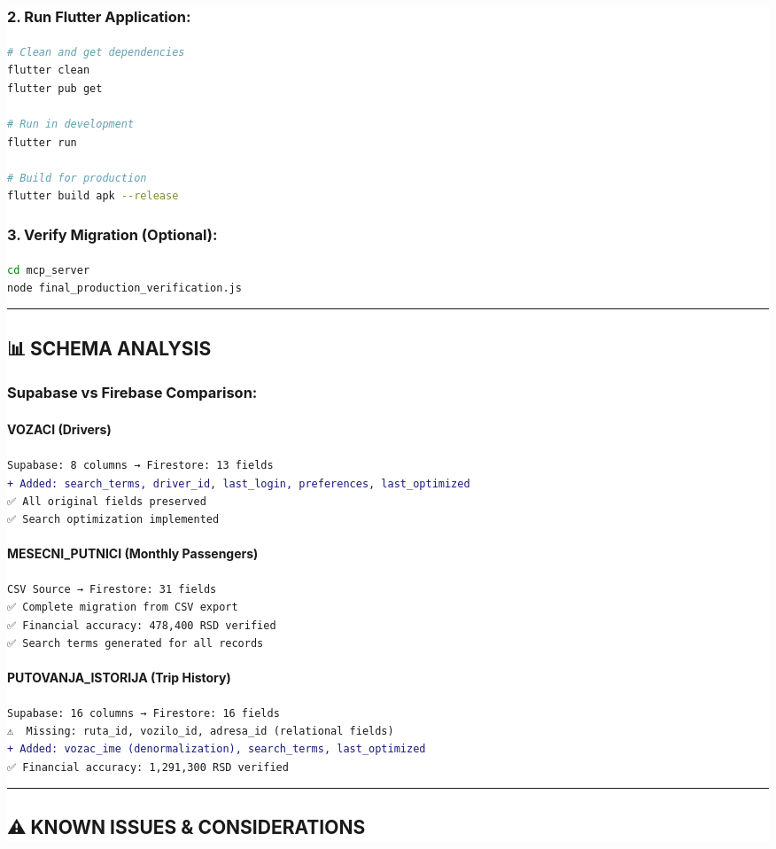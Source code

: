 ### **2. Run Flutter Application:**
```bash
# Clean and get dependencies
flutter clean
flutter pub get

# Run in development
flutter run

# Build for production
flutter build apk --release
```

### **3. Verify Migration (Optional):**
```bash
cd mcp_server
node final_production_verification.js
```

---

## 📊 **SCHEMA ANALYSIS**

### **Supabase vs Firebase Comparison:**

#### **VOZACI (Drivers)**
```diff
Supabase: 8 columns → Firestore: 13 fields
+ Added: search_terms, driver_id, last_login, preferences, last_optimized
✅ All original fields preserved
✅ Search optimization implemented
```

#### **MESECNI_PUTNICI (Monthly Passengers)**
```diff
CSV Source → Firestore: 31 fields
✅ Complete migration from CSV export
✅ Financial accuracy: 478,400 RSD verified
✅ Search terms generated for all records
```

#### **PUTOVANJA_ISTORIJA (Trip History)**
```diff
Supabase: 16 columns → Firestore: 16 fields
⚠️  Missing: ruta_id, vozilo_id, adresa_id (relational fields)
+ Added: vozac_ime (denormalization), search_terms, last_optimized
✅ Financial accuracy: 1,291,300 RSD verified
```

---

## ⚠️ **KNOWN ISSUES & CONSIDERATIONS**
